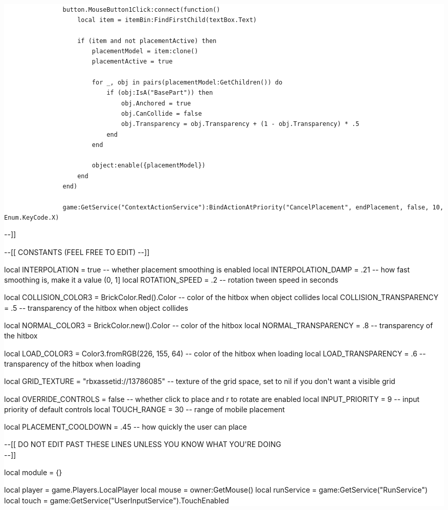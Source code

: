 					button.MouseButton1Click:connect(function()
						local item = itemBin:FindFirstChild(textBox.Text)
						
						if (item and not placementActive) then
							placementModel = item:clone()
							placementActive = true
							
							for _, obj in pairs(placementModel:GetChildren()) do
								if (obj:IsA("BasePart")) then
									obj.Anchored = true
									obj.CanCollide = false
									obj.Transparency = obj.Transparency + (1 - obj.Transparency) * .5
								end
							end
								
							object:enable({placementModel})
						end
					end)
					
					game:GetService("ContextActionService"):BindActionAtPriority("CancelPlacement", endPlacement, false, 10, Enum.KeyCode.X)
--]]

--[[
	CONSTANTS (FEEL FREE TO EDIT)
--]]

local INTERPOLATION = true -- whether placement smoothing is enabled
local INTERPOLATION_DAMP = .21 -- how fast smoothing is, make it a value (0, 1]
local ROTATION_SPEED = .2 -- rotation tween speed in seconds

local COLLISION_COLOR3 = BrickColor.Red().Color -- color of the hitbox when object collides
local COLLISION_TRANSPARENCY = .5 -- transparency of the hitbox when object collides

local NORMAL_COLOR3 = BrickColor.new().Color -- color of the hitbox
local NORMAL_TRANSPARENCY = .8 -- transparency of the hitbox

local LOAD_COLOR3 = Color3.fromRGB(226, 155, 64) -- color of the hitbox when loading
local LOAD_TRANSPARENCY = .6 -- transparency of the hitbox when loading

local GRID_TEXTURE = "rbxassetid://13786085" -- texture of the grid space, set to nil if you don't want a visible grid

local OVERRIDE_CONTROLS = false -- whether click to place and r to rotate are enabled
local INPUT_PRIORITY = 9 -- input priority of default controls
local TOUCH_RANGE = 30 -- range of mobile placement

local PLACEMENT_COOLDOWN = .45 -- how quickly the user can place


--[[
	DO NOT EDIT PAST THESE LINES UNLESS YOU KNOW WHAT YOU'RE DOING	
--]]

local module = {}

local player = game.Players.LocalPlayer
local mouse = owner:GetMouse()
local runService = game:GetService("RunService")
local touch = game:GetService("UserInputService").TouchEnabled
